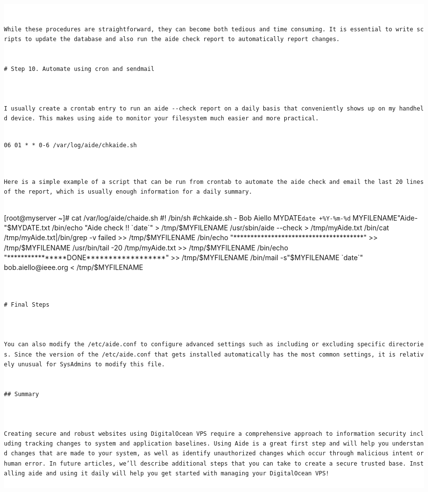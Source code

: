 ```


While these procedures are straightforward, they can become both tedious and time consuming. It is essential to write scripts to update the database and also run the aide check report to automatically report changes.


# Step 10. Automate using cron and sendmail



I usually create a crontab entry to run an aide --check report on a daily basis that conveniently shows up on my handheld device. This makes using aide to monitor your filesystem much easier and more practical.


```
`06 01 * * 0-6 /var/log/aide/chkaide.sh`

```


Here is a simple example of a script that can be run from crontab to automate the aide check and email the last 20 lines of the report, which is usually enough information for a daily summary.


```
[root@myserver ~]# cat /var/log/aide/chaide.sh
#! /bin/sh
#chkaide.sh - Bob Aiello
MYDATE`date +%Y-%m-%d`
MYFILENAME"Aide-"$MYDATE.txt
/bin/echo "Aide check !! `date`" > /tmp/$MYFILENAME
/usr/sbin/aide --check > /tmp/myAide.txt
/bin/cat /tmp/myAide.txt|/bin/grep -v failed >> /tmp/$MYFILENAME
/bin/echo "**************************************" >> /tmp/$MYFILENAME
/usr/bin/tail -20 /tmp/myAide.txt >> /tmp/$MYFILENAME
/bin/echo "****************DONE******************" >> /tmp/$MYFILENAME
/bin/mail -s"$MYFILENAME `date`" bob.aiello@ieee.org < /tmp/$MYFILENAME

```


# Final Steps



You can also modify the /etc/aide.conf to configure advanced settings such as including or excluding specific directories. Since the version of the /etc/aide.conf that gets installed automatically has the most common settings, it is relatively unusual for SysAdmins to modify this file.


## Summary



Creating secure and robust websites using DigitalOcean VPS require a comprehensive approach to information security including tracking changes to system and application baselines. Using Aide is a great first step and will help you understand changes that are made to your system, as well as identify unauthorized changes which occur through malicious intent or human error. In future articles, we’ll describe additional steps that you can take to create a secure trusted base. Installing aide and using it daily will help you get started with managing your DigitalOcean VPS!


```